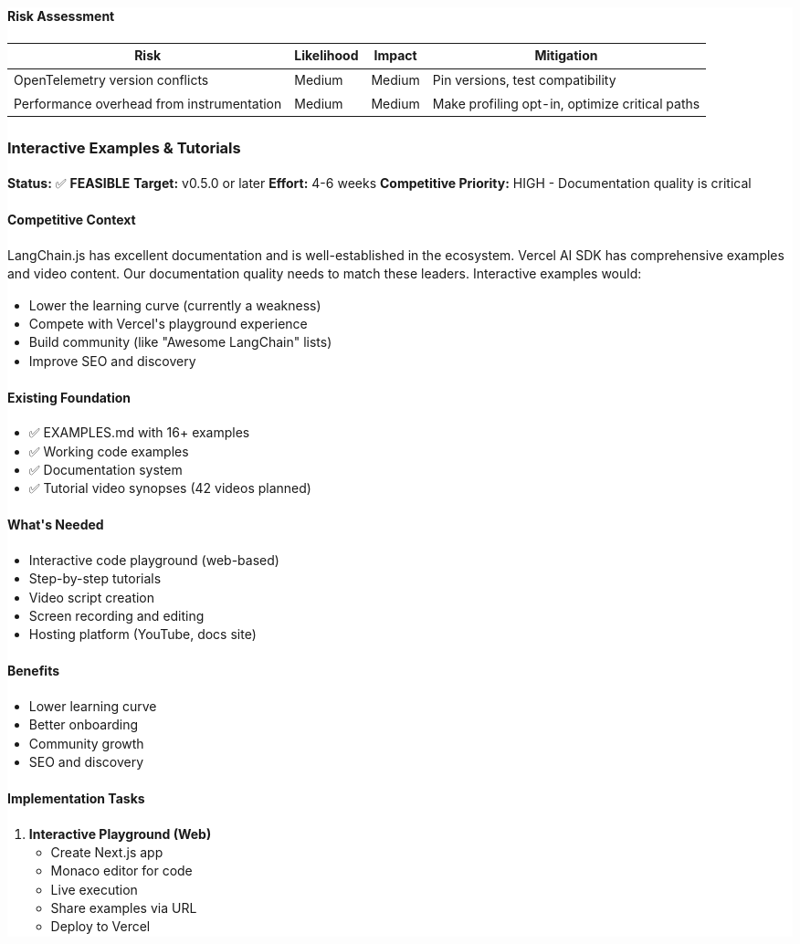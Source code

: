 #### Risk Assessment
| Risk | Likelihood | Impact | Mitigation |
|------|------------|--------|------------|
| OpenTelemetry version conflicts | Medium | Medium | Pin versions, test compatibility |
| Performance overhead from instrumentation | Medium | Medium | Make profiling opt-in, optimize critical paths |


### Interactive Examples & Tutorials

**Status:** ✅ **FEASIBLE**
**Target:** v0.5.0 or later
**Effort:** 4-6 weeks
**Competitive Priority:** HIGH - Documentation quality is critical

#### Competitive Context

LangChain.js has excellent documentation and is well-established in the ecosystem. Vercel AI SDK has comprehensive examples and video content. Our documentation quality needs to match these leaders. Interactive examples would:
- Lower the learning curve (currently a weakness)
- Compete with Vercel's playground experience
- Build community (like "Awesome LangChain" lists)
- Improve SEO and discovery

#### Existing Foundation
- ✅ EXAMPLES.md with 16+ examples
- ✅ Working code examples
- ✅ Documentation system
- ✅ Tutorial video synopses (42 videos planned)

#### What's Needed
- Interactive code playground (web-based)
- Step-by-step tutorials
- Video script creation
- Screen recording and editing
- Hosting platform (YouTube, docs site)

#### Benefits
- Lower learning curve
- Better onboarding
- Community growth
- SEO and discovery

#### Implementation Tasks

1. **Interactive Playground (Web)**
   - Create Next.js app
   - Monaco editor for code
   - Live execution
   - Share examples via URL
   - Deploy to Vercel
